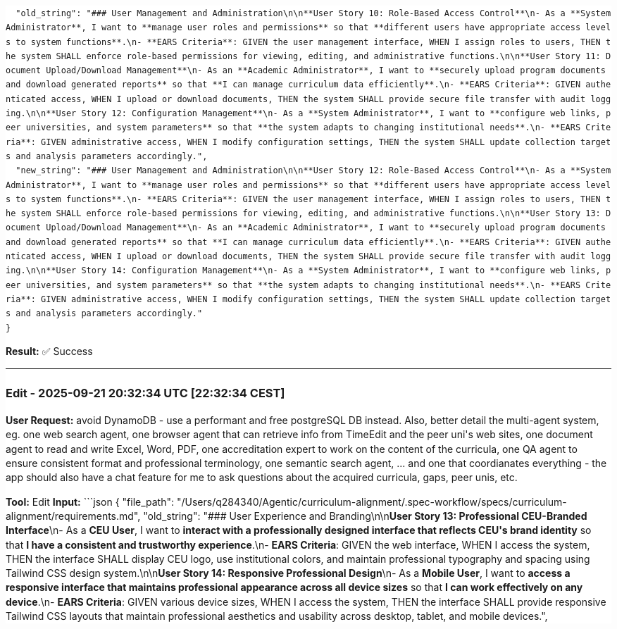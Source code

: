 ```
  "old_string": "### User Management and Administration\n\n**User Story 10: Role-Based Access Control**\n- As a **System Administrator**, I want to **manage user roles and permissions** so that **different users have appropriate access levels to system functions**.\n- **EARS Criteria**: GIVEN the user management interface, WHEN I assign roles to users, THEN the system SHALL enforce role-based permissions for viewing, editing, and administrative functions.\n\n**User Story 11: Document Upload/Download Management**\n- As an **Academic Administrator**, I want to **securely upload program documents and download generated reports** so that **I can manage curriculum data efficiently**.\n- **EARS Criteria**: GIVEN authenticated access, WHEN I upload or download documents, THEN the system SHALL provide secure file transfer with audit logging.\n\n**User Story 12: Configuration Management**\n- As a **System Administrator**, I want to **configure web links, peer universities, and system parameters** so that **the system adapts to changing institutional needs**.\n- **EARS Criteria**: GIVEN administrative access, WHEN I modify configuration settings, THEN the system SHALL update collection targets and analysis parameters accordingly.",
  "new_string": "### User Management and Administration\n\n**User Story 12: Role-Based Access Control**\n- As a **System Administrator**, I want to **manage user roles and permissions** so that **different users have appropriate access levels to system functions**.\n- **EARS Criteria**: GIVEN the user management interface, WHEN I assign roles to users, THEN the system SHALL enforce role-based permissions for viewing, editing, and administrative functions.\n\n**User Story 13: Document Upload/Download Management**\n- As an **Academic Administrator**, I want to **securely upload program documents and download generated reports** so that **I can manage curriculum data efficiently**.\n- **EARS Criteria**: GIVEN authenticated access, WHEN I upload or download documents, THEN the system SHALL provide secure file transfer with audit logging.\n\n**User Story 14: Configuration Management**\n- As a **System Administrator**, I want to **configure web links, peer universities, and system parameters** so that **the system adapts to changing institutional needs**.\n- **EARS Criteria**: GIVEN administrative access, WHEN I modify configuration settings, THEN the system SHALL update collection targets and analysis parameters accordingly."
}
```

**Result:** ✅ Success

---

### Edit - 2025-09-21 20:32:34 UTC [22:32:34 CEST]

**User Request:** avoid DynamoDB - use a performant and free postgreSQL DB instead. Also, better detail the multi-agent system, eg. one web search agent, one browser agent that can retrieve info from TimeEdit and the peer uni's web sites, one document agent to read and write Excel, Word, PDF, one accreditation expert to work on the content of the curricula, one QA agent to ensure consistent format and professional terminology, one semantic search agent, ... and one that coordianates everything - the app should also have a chat feature for me to ask questions about the acquired curricula, gaps, peer unis, etc.

**Tool:** Edit
**Input:** ```json
{
  "file_path": "/Users/q284340/Agentic/curriculum-alignment/.spec-workflow/specs/curriculum-alignment/requirements.md",
  "old_string": "### User Experience and Branding\n\n**User Story 13: Professional CEU-Branded Interface**\n- As a **CEU User**, I want to **interact with a professionally designed interface that reflects CEU's brand identity** so that **I have a consistent and trustworthy experience**.\n- **EARS Criteria**: GIVEN the web interface, WHEN I access the system, THEN the interface SHALL display CEU logo, use institutional colors, and maintain professional typography and spacing using Tailwind CSS design system.\n\n**User Story 14: Responsive Professional Design**\n- As a **Mobile User**, I want to **access a responsive interface that maintains professional appearance across all device sizes** so that **I can work effectively on any device**.\n- **EARS Criteria**: GIVEN various device sizes, WHEN I access the system, THEN the interface SHALL provide responsive Tailwind CSS layouts that maintain professional aesthetics and usability across desktop, tablet, and mobile devices.",